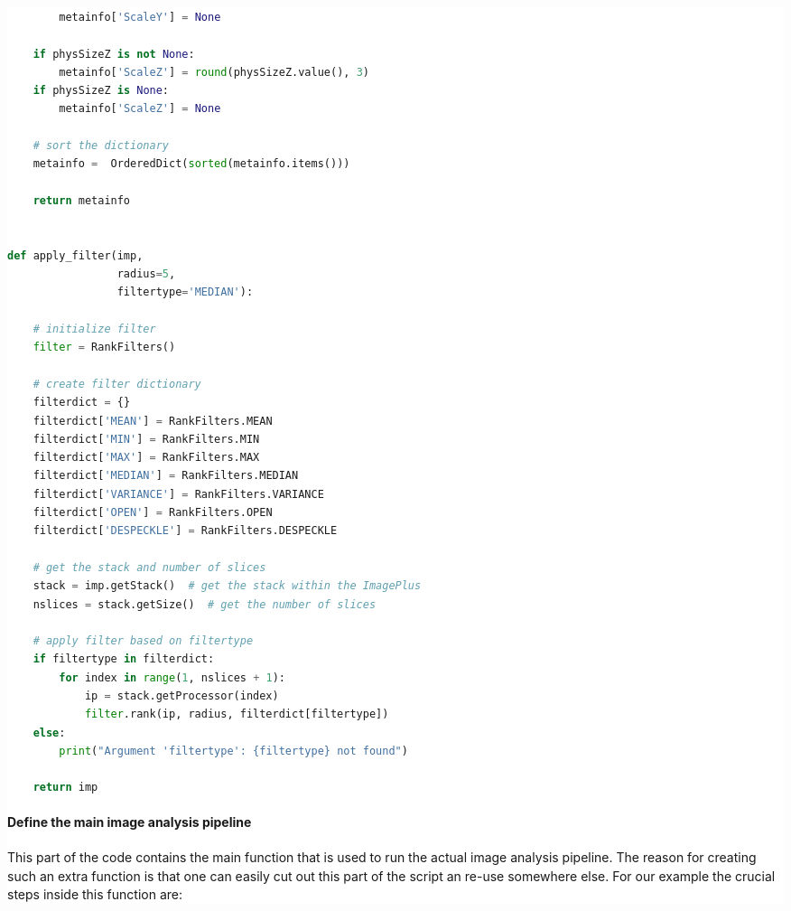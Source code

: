 ```python
        metainfo['ScaleY'] = None

    if physSizeZ is not None:
        metainfo['ScaleZ'] = round(physSizeZ.value(), 3)
    if physSizeZ is None:
        metainfo['ScaleZ'] = None

    # sort the dictionary
    metainfo =  OrderedDict(sorted(metainfo.items()))

    return metainfo


def apply_filter(imp,
                 radius=5,
                 filtertype='MEDIAN'):

    # initialize filter
    filter = RankFilters()

    # create filter dictionary
    filterdict = {}
    filterdict['MEAN'] = RankFilters.MEAN
    filterdict['MIN'] = RankFilters.MIN
    filterdict['MAX'] = RankFilters.MAX
    filterdict['MEDIAN'] = RankFilters.MEDIAN
    filterdict['VARIANCE'] = RankFilters.VARIANCE
    filterdict['OPEN'] = RankFilters.OPEN
    filterdict['DESPECKLE'] = RankFilters.DESPECKLE

    # get the stack and number of slices
    stack = imp.getStack()  # get the stack within the ImagePlus
    nslices = stack.getSize()  # get the number of slices

    # apply filter based on filtertype
    if filtertype in filterdict:
        for index in range(1, nslices + 1):
            ip = stack.getProcessor(index)
            filter.rank(ip, radius, filterdict[filtertype])
    else:
        print("Argument 'filtertype': {filtertype} not found")

    return imp
```

#### Define the main image analysis pipeline

This part of the code contains the main function that is used to run the actual image analysis pipeline. The reason for creating such an extra function is that one can easily cut out this part of the script an re-use somewhere else. For our example the crucial steps inside this function are:
